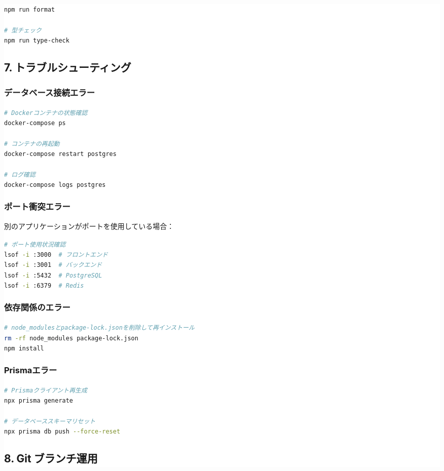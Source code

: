 ```bash
npm run format

# 型チェック
npm run type-check
```

## 7. トラブルシューティング

### データベース接続エラー

```bash
# Dockerコンテナの状態確認
docker-compose ps

# コンテナの再起動
docker-compose restart postgres

# ログ確認
docker-compose logs postgres
```

### ポート衝突エラー

別のアプリケーションがポートを使用している場合：

```bash
# ポート使用状況確認
lsof -i :3000  # フロントエンド
lsof -i :3001  # バックエンド
lsof -i :5432  # PostgreSQL
lsof -i :6379  # Redis
```

### 依存関係のエラー

```bash
# node_modulesとpackage-lock.jsonを削除して再インストール
rm -rf node_modules package-lock.json
npm install
```

### Prismaエラー

```bash
# Prismaクライアント再生成
npx prisma generate

# データベーススキーマリセット
npx prisma db push --force-reset
```

## 8. Git ブランチ運用
